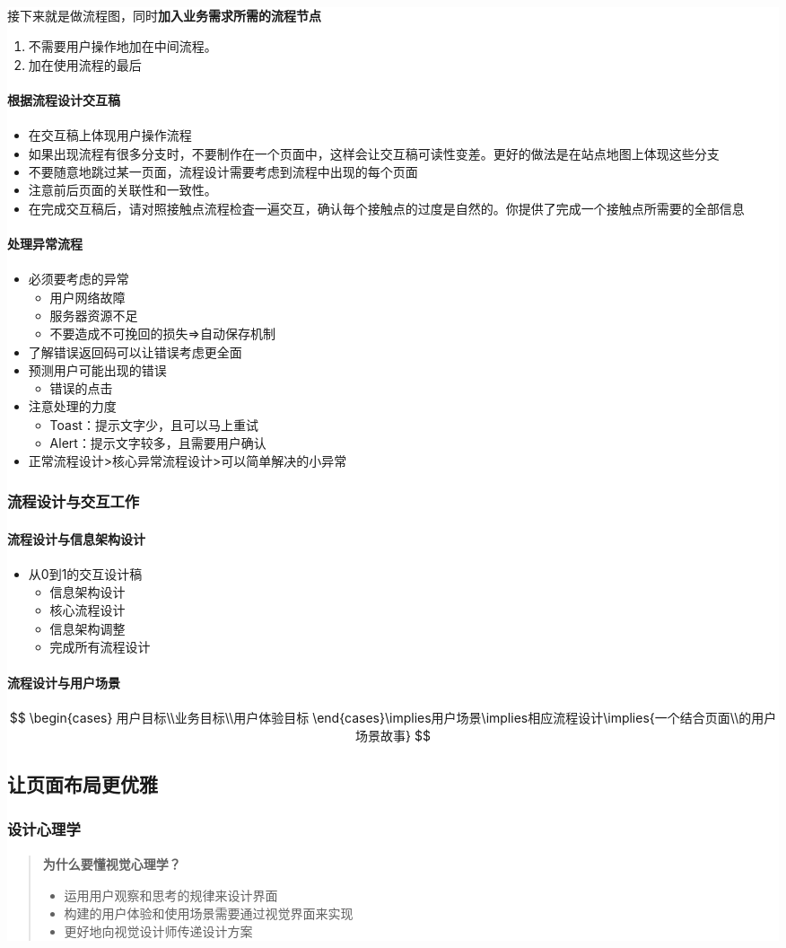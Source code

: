 接下来就是做流程图，同时**加入业务需求所需的流程节点**

1. 不需要用户操作地加在中间流程。
2. 加在使用流程的最后

#### 根据流程设计交互稿

- 在交互稿上体现用户操作流程
- 如果出现流程有很多分支时，不要制作在一个页面中，这样会让交互稿可读性变差。更好的做法是在站点地图上体现这些分支
- 不要随意地跳过某一页面，流程设计需要考虑到流程中出现的每个页面
- 注意前后页面的关联性和一致性。
- 在完成交互稿后，请对照接触点流程检査一遍交互，确认毎个接触点的过度是自然的。你提供了完成一个接触点所需要的全部信息

#### 处理异常流程

- 必须要考虑的异常
  - 用户网络故障
  - 服务器资源不足
  - 不要造成不可挽回的损失=>自动保存机制
- 了解错误返回码可以让错误考虑更全面
- 预测用户可能出现的错误
  - 错误的点击
- 注意处理的力度
  - Toast：提示文字少，且可以马上重试
  - Alert：提示文字较多，且需要用户确认
- 正常流程设计>核心异常流程设计>可以简单解决的小异常



### 流程设计与交互工作

#### 流程设计与信息架构设计

- 从0到1的交互设计稿
  - 信息架构设计
  - 核心流程设计
  - 信息架构调整
  - 完成所有流程设计

#### 流程设计与用户场景

$$
\begin{cases}
用户目标\\业务目标\\用户体验目标
\end{cases}\implies用户场景\implies相应流程设计\implies{一个结合页面\\的用户场景故事}
$$



## 让页面布局更优雅

### 设计心理学

> **为什么要懂视觉心理学？**
>
> - 运用用户观察和思考的规律来设计界面
> - 构建的用户体验和使用场景需要通过视觉界面来实现
> - 更好地向视觉设计师传递设计方案
